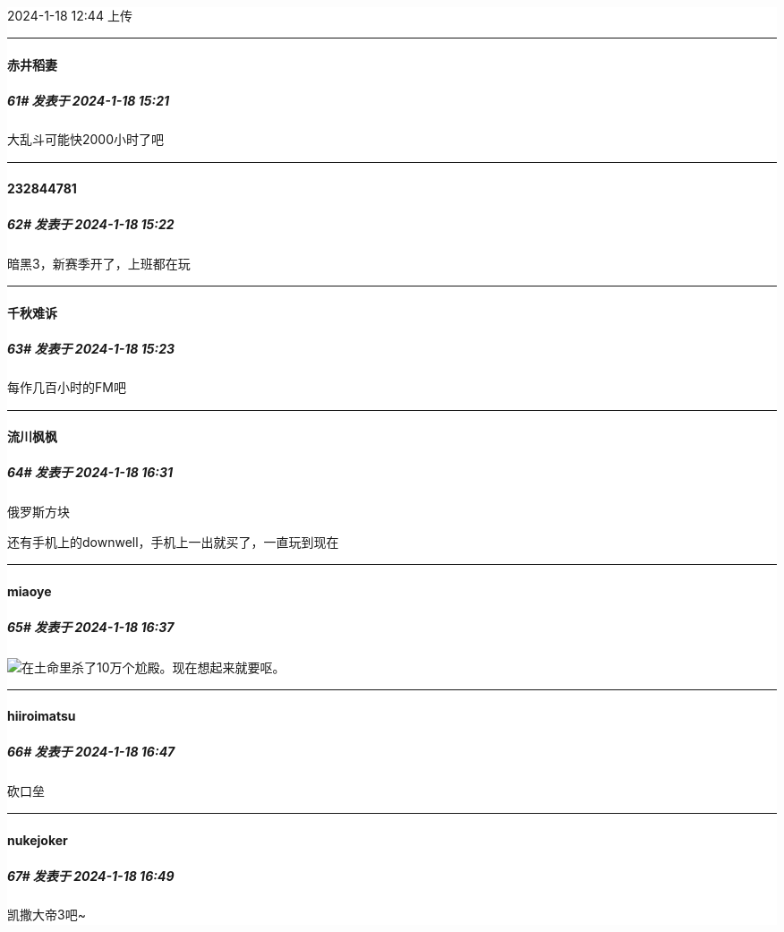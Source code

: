 2024-1-18 12:44 上传


*****

####  赤井稻妻  
##### 61#       发表于 2024-1-18 15:21

大乱斗可能快2000小时了吧

*****

####  232844781  
##### 62#       发表于 2024-1-18 15:22

暗黑3，新赛季开了，上班都在玩

*****

####  千秋难诉  
##### 63#       发表于 2024-1-18 15:23

每作几百小时的FM吧


*****

####  流川枫枫  
##### 64#       发表于 2024-1-18 16:31

俄罗斯方块

还有手机上的downwell，手机上一出就买了，一直玩到现在


*****

####  miaoye  
##### 65#       发表于 2024-1-18 16:37

<img src="https://static.saraba1st.com/image/smiley/face2017/001.png" referrerpolicy="no-referrer">在土命里杀了10万个尬殿。现在想起来就要呕。


*****

####  hiiroimatsu  
##### 66#       发表于 2024-1-18 16:47

砍口垒

*****

####  nukejoker  
##### 67#       发表于 2024-1-18 16:49

凯撒大帝3吧~
